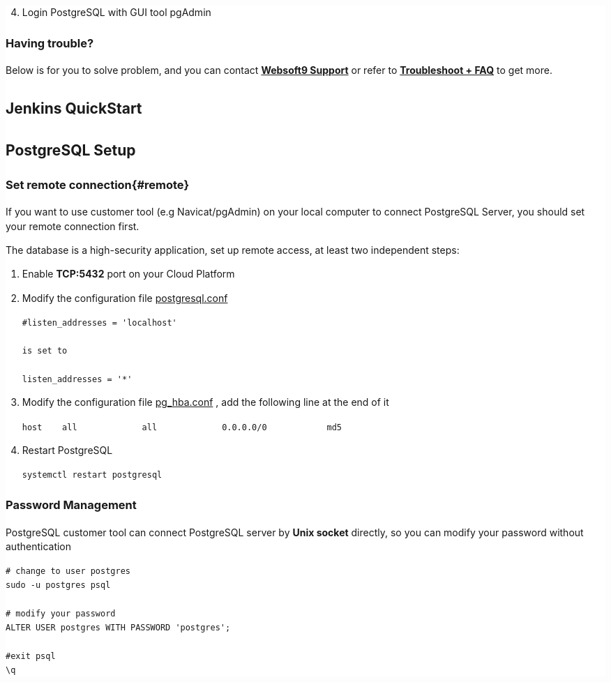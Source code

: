 4. Login PostgreSQL with GUI tool pgAdmin


### Having trouble?

Below is for you to solve problem, and you can contact **[Websoft9 Support](./helpdesk)** or refer to **[Troubleshoot + FAQ](./faq#setup)** to get more.  

## Jenkins QuickStart

## PostgreSQL Setup

### Set remote connection{#remote}

If you want to use customer tool (e.g Navicat/pgAdmin) on your local computer to connect PostgreSQL Server, you should set your remote connection first.  

The database is a high-security application, set up remote access, at least two independent steps:

1. Enable **TCP:5432** port on your Cloud Platform

2. Modify the configuration file [postgresql.conf](#path) 
   ```
   #listen_addresses = 'localhost'

   is set to

   listen_addresses = '*'
   ```

3. Modify the configuration file [pg_hba.conf](#path) , add the following line at the end of it
   ```
   host    all             all             0.0.0.0/0            md5
   ```

4. Restart PostgreSQL
   ```
   systemctl restart postgresql
   ```

### Password Management

PostgreSQL customer tool can connect PostgreSQL server by **Unix socket** directly, so you can modify your password without authentication

```
# change to user postgres
sudo -u postgres psql

# modify your password
ALTER USER postgres WITH PASSWORD 'postgres';

#exit psql
\q
```

